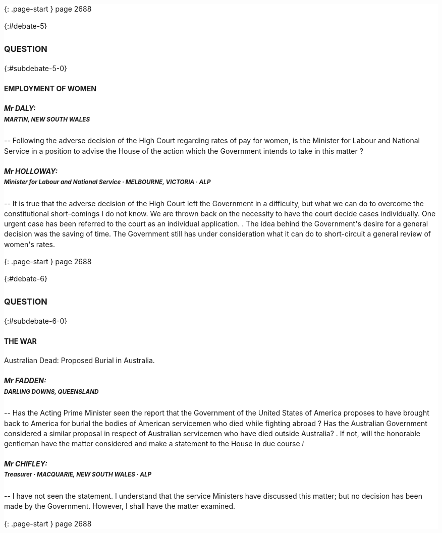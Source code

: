 {: .page-start }
page 2688

{:#debate-5}
### QUESTION

{:#subdebate-5-0}
#### EMPLOYMENT OF WOMEN

##### Mr DALY:<br><small class="text-muted">MARTIN, NEW SOUTH WALES</small>

-- Following the adverse decision of the High Court regarding rates of pay for women, is the Minister for Labour and National Service in a position to advise the House of the action which the Government intends to take in this matter ? 

##### Mr HOLLOWAY:<br><small class="text-muted">Minister for Labour and National Service &middot; MELBOURNE, VICTORIA &middot; ALP</small>

-- It is true that the adverse decision of the High Court left the Government in a difficulty, but what we can do to overcome the constitutional short-comings I do not know. We are thrown back on the necessity to have the court decide cases individually. One urgent case has been referred to the court as an individual application. . The idea behind the Government's desire for a general decision was the saving of time. The Government still has under consideration what it can do to short-circuit a general review of women's rates. 

{: .page-start }
page 2688

{:#debate-6}
### QUESTION

{:#subdebate-6-0}
#### THE WAR

Australian Dead: Proposed Burial in Australia. 

##### Mr FADDEN:<br><small class="text-muted">DARLING DOWNS, QUEENSLAND</small>

-- Has the Acting Prime Minister seen the report that the Government of the United States of America proposes to have brought back to America for burial the bodies of American servicemen who died while fighting abroad ? Has the Australian Government considered a similar proposal in respect of Australian servicemen who have died outside Australia? . If not, will the honorable gentleman have the matter considered and make a statement to the House in due course  *i* 

##### Mr CHIFLEY:<br><small class="text-muted">Treasurer &middot; MACQUARIE, NEW SOUTH WALES &middot; ALP</small>

-- I have not seen the statement. I understand that the service Ministers have discussed this matter; but no decision has been made by the Government. However, I shall have the matter examined. 

{: .page-start }
page 2688
